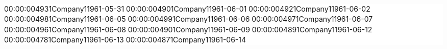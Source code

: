 00:00:00</td><td class="entry cell-norowborder" style="vertical-align:top;" headers="d21265e1277" rowspan="1" colspan="1">493</td></tr><tr class="row"><td class="entry nocellnorowborder" style="vertical-align:top;" headers="d21265e1271" rowspan="1" colspan="1">1</td><td class="entry nocellnorowborder" style="vertical-align:top;" headers="d21265e1273" rowspan="1" colspan="1">Company1</td><td class="entry nocellnorowborder" style="vertical-align:top;" headers="d21265e1275" rowspan="1" colspan="1">1961-05-31 00:00:00</td><td class="entry cell-norowborder" style="vertical-align:top;" headers="d21265e1277" rowspan="1" colspan="1">490</td></tr><tr class="row"><td class="entry nocellnorowborder" style="vertical-align:top;" headers="d21265e1271" rowspan="1" colspan="1">1</td><td class="entry nocellnorowborder" style="vertical-align:top;" headers="d21265e1273" rowspan="1" colspan="1">Company1</td><td class="entry nocellnorowborder" style="vertical-align:top;" headers="d21265e1275" rowspan="1" colspan="1">1961-06-01 00:00:00</td><td class="entry cell-norowborder" style="vertical-align:top;" headers="d21265e1277" rowspan="1" colspan="1">492</td></tr><tr class="row"><td class="entry nocellnorowborder" style="vertical-align:top;" headers="d21265e1271" rowspan="1" colspan="1">1</td><td class="entry nocellnorowborder" style="vertical-align:top;" headers="d21265e1273" rowspan="1" colspan="1">Company1</td><td class="entry nocellnorowborder" style="vertical-align:top;" headers="d21265e1275" rowspan="1" colspan="1">1961-06-02 00:00:00</td><td class="entry cell-norowborder" style="vertical-align:top;" headers="d21265e1277" rowspan="1" colspan="1">498</td></tr><tr class="row"><td class="entry nocellnorowborder" style="vertical-align:top;" headers="d21265e1271" rowspan="1" colspan="1">1</td><td class="entry nocellnorowborder" style="vertical-align:top;" headers="d21265e1273" rowspan="1" colspan="1">Company1</td><td class="entry nocellnorowborder" style="vertical-align:top;" headers="d21265e1275" rowspan="1" colspan="1">1961-06-05 00:00:00</td><td class="entry cell-norowborder" style="vertical-align:top;" headers="d21265e1277" rowspan="1" colspan="1">499</td></tr><tr class="row"><td class="entry nocellnorowborder" style="vertical-align:top;" headers="d21265e1271" rowspan="1" colspan="1">1</td><td class="entry nocellnorowborder" style="vertical-align:top;" headers="d21265e1273" rowspan="1" colspan="1">Company1</td><td class="entry nocellnorowborder" style="vertical-align:top;" headers="d21265e1275" rowspan="1" colspan="1">1961-06-06 00:00:00</td><td class="entry cell-norowborder" style="vertical-align:top;" headers="d21265e1277" rowspan="1" colspan="1">497</td></tr><tr class="row"><td class="entry nocellnorowborder" style="vertical-align:top;" headers="d21265e1271" rowspan="1" colspan="1">1</td><td class="entry nocellnorowborder" style="vertical-align:top;" headers="d21265e1273" rowspan="1" colspan="1">Company1</td><td class="entry nocellnorowborder" style="vertical-align:top;" headers="d21265e1275" rowspan="1" colspan="1">1961-06-07 00:00:00</td><td class="entry cell-norowborder" style="vertical-align:top;" headers="d21265e1277" rowspan="1" colspan="1">496</td></tr><tr class="row"><td class="entry nocellnorowborder" style="vertical-align:top;" headers="d21265e1271" rowspan="1" colspan="1">1</td><td class="entry nocellnorowborder" style="vertical-align:top;" headers="d21265e1273" rowspan="1" colspan="1">Company1</td><td class="entry nocellnorowborder" style="vertical-align:top;" headers="d21265e1275" rowspan="1" colspan="1">1961-06-08 00:00:00</td><td class="entry cell-norowborder" style="vertical-align:top;" headers="d21265e1277" rowspan="1" colspan="1">490</td></tr><tr class="row"><td class="entry nocellnorowborder" style="vertical-align:top;" headers="d21265e1271" rowspan="1" colspan="1">1</td><td class="entry nocellnorowborder" style="vertical-align:top;" headers="d21265e1273" rowspan="1" colspan="1">Company1</td><td class="entry nocellnorowborder" style="vertical-align:top;" headers="d21265e1275" rowspan="1" colspan="1">1961-06-09 00:00:00</td><td class="entry cell-norowborder" style="vertical-align:top;" headers="d21265e1277" rowspan="1" colspan="1">489</td></tr><tr class="row"><td class="entry nocellnorowborder" style="vertical-align:top;" headers="d21265e1271" rowspan="1" colspan="1">1</td><td class="entry nocellnorowborder" style="vertical-align:top;" headers="d21265e1273" rowspan="1" colspan="1">Company1</td><td class="entry nocellnorowborder" style="vertical-align:top;" headers="d21265e1275" rowspan="1" colspan="1">1961-06-12 00:00:00</td><td class="entry cell-norowborder" style="vertical-align:top;" headers="d21265e1277" rowspan="1" colspan="1">478</td></tr><tr class="row"><td class="entry nocellnorowborder" style="vertical-align:top;" headers="d21265e1271" rowspan="1" colspan="1">1</td><td class="entry nocellnorowborder" style="vertical-align:top;" headers="d21265e1273" rowspan="1" colspan="1">Company1</td><td class="entry nocellnorowborder" style="vertical-align:top;" headers="d21265e1275" rowspan="1" colspan="1">1961-06-13 00:00:00</td><td class="entry cell-norowborder" style="vertical-align:top;" headers="d21265e1277" rowspan="1" colspan="1">487</td></tr><tr class="row"><td class="entry nocellnorowborder" style="vertical-align:top;" headers="d21265e1271" rowspan="1" colspan="1">1</td><td class="entry nocellnorowborder" style="vertical-align:top;" headers="d21265e1273" rowspan="1" colspan="1">Company1</td><td class="entry nocellnorowborder" style="vertical-align:top;" headers="d21265e1275" rowspan="1" colspan="1">1961-06-14